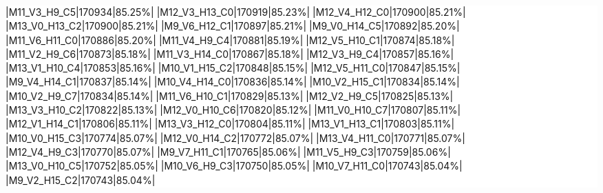 |M11_V3_H9_C5|170934|85.25%|
|M12_V3_H13_C0|170919|85.23%|
|M12_V4_H12_C0|170900|85.21%|
|M13_V0_H13_C2|170900|85.21%|
|M9_V6_H12_C1|170897|85.21%|
|M9_V0_H14_C5|170892|85.20%|
|M11_V6_H11_C0|170886|85.20%|
|M11_V4_H9_C4|170881|85.19%|
|M12_V5_H10_C1|170874|85.18%|
|M11_V2_H9_C6|170873|85.18%|
|M11_V3_H14_C0|170867|85.18%|
|M12_V3_H9_C4|170857|85.16%|
|M13_V1_H10_C4|170853|85.16%|
|M10_V1_H15_C2|170848|85.15%|
|M12_V5_H11_C0|170847|85.15%|
|M9_V4_H14_C1|170837|85.14%|
|M10_V4_H14_C0|170836|85.14%|
|M10_V2_H15_C1|170834|85.14%|
|M10_V2_H9_C7|170834|85.14%|
|M11_V6_H10_C1|170829|85.13%|
|M12_V2_H9_C5|170825|85.13%|
|M13_V3_H10_C2|170822|85.13%|
|M12_V0_H10_C6|170820|85.12%|
|M11_V0_H10_C7|170807|85.11%|
|M12_V1_H14_C1|170806|85.11%|
|M13_V3_H12_C0|170804|85.11%|
|M13_V1_H13_C1|170803|85.11%|
|M10_V0_H15_C3|170774|85.07%|
|M12_V0_H14_C2|170772|85.07%|
|M13_V4_H11_C0|170771|85.07%|
|M12_V4_H9_C3|170770|85.07%|
|M9_V7_H11_C1|170765|85.06%|
|M11_V5_H9_C3|170759|85.06%|
|M13_V0_H10_C5|170752|85.05%|
|M10_V6_H9_C3|170750|85.05%|
|M10_V7_H11_C0|170743|85.04%|
|M9_V2_H15_C2|170743|85.04%|